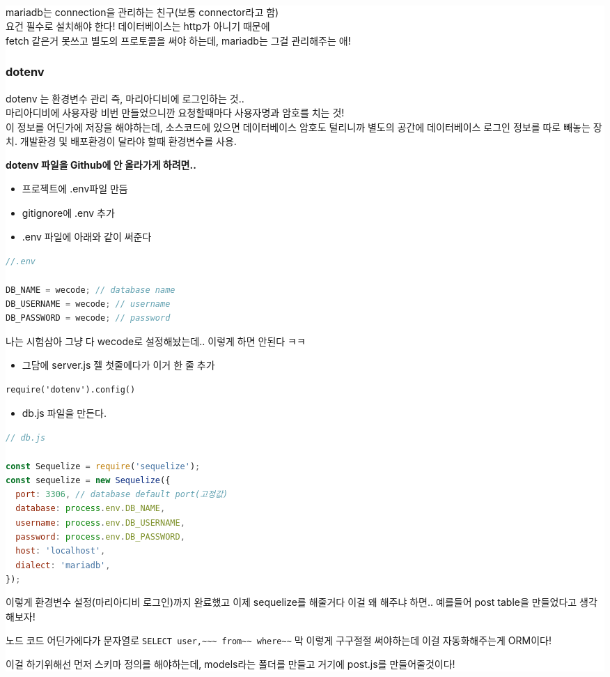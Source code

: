 mariadb는 connection을 관리하는 친구(보통 connector라고 함)<br />
요건 필수로 설치해야 한다! 데이터베이스는 http가 아니기 때문에 <br />
fetch 같은거 못쓰고 별도의 프로토콜을 써야 하는데, mariadb는 그걸 관리해주는 애!

### dotenv

dotenv 는 환경변수 관리 즉, 마리아디비에 로그인하는 것.. <br />마리아디비에 사용자랑 비번 만들었으니깐
요청할때마다 사용자명과 암호를 치는 것!<br />
이 정보를 어딘가에 저장을 해야하는데,
소스코드에 있으면 데이터베이스 암호도 털리니까 별도의 공간에 데이터베이스 로그인 정보를 따로 빼놓는 장치.
개발환경 및 배포환경이 달라야 할때 환경변수를 사용.

<b>dotenv 파일을 Github에 안 올라가게 하려면..</b>

- 프로젝트에 .env파일 만듬

- gitignore에 .env 추가

- .env 파일에 아래와 같이 써준다

```js
//.env

DB_NAME = wecode; // database name
DB_USERNAME = wecode; // username
DB_PASSWORD = wecode; // password
```

나는 시험삼아 그냥 다 wecode로 설정해놨는데.. 이렇게 하면 안된다 ㅋㅋ

- 그담에 server.js 젤 첫줄에다가 이거 한 줄 추가

`require('dotenv').config()`

- db.js 파일을 만든다.

```js
// db.js

const Sequelize = require('sequelize');
const sequelize = new Sequelize({
  port: 3306, // database default port(고정값)
  database: process.env.DB_NAME,
  username: process.env.DB_USERNAME,
  password: process.env.DB_PASSWORD,
  host: 'localhost',
  dialect: 'mariadb',
});
```

이렇게 환경변수 설정(마리아디비 로그인)까지 완료했고 이제 sequelize를 해줄거다
이걸 왜 해주냐 하면.. 예를들어 post table을 만들었다고 생각해보자!

노드 코드 어딘가에다가 문자열로 `SELECT user,~~~ from~~ where~~` 막 이렇게 구구절절 써야하는데
이걸 자동화해주는게 ORM이다!

이걸 하기위해선 먼저 스키마 정의를 해야하는데,
models라는 폴더를 만들고 거기에 post.js를 만들어줄것이다!
